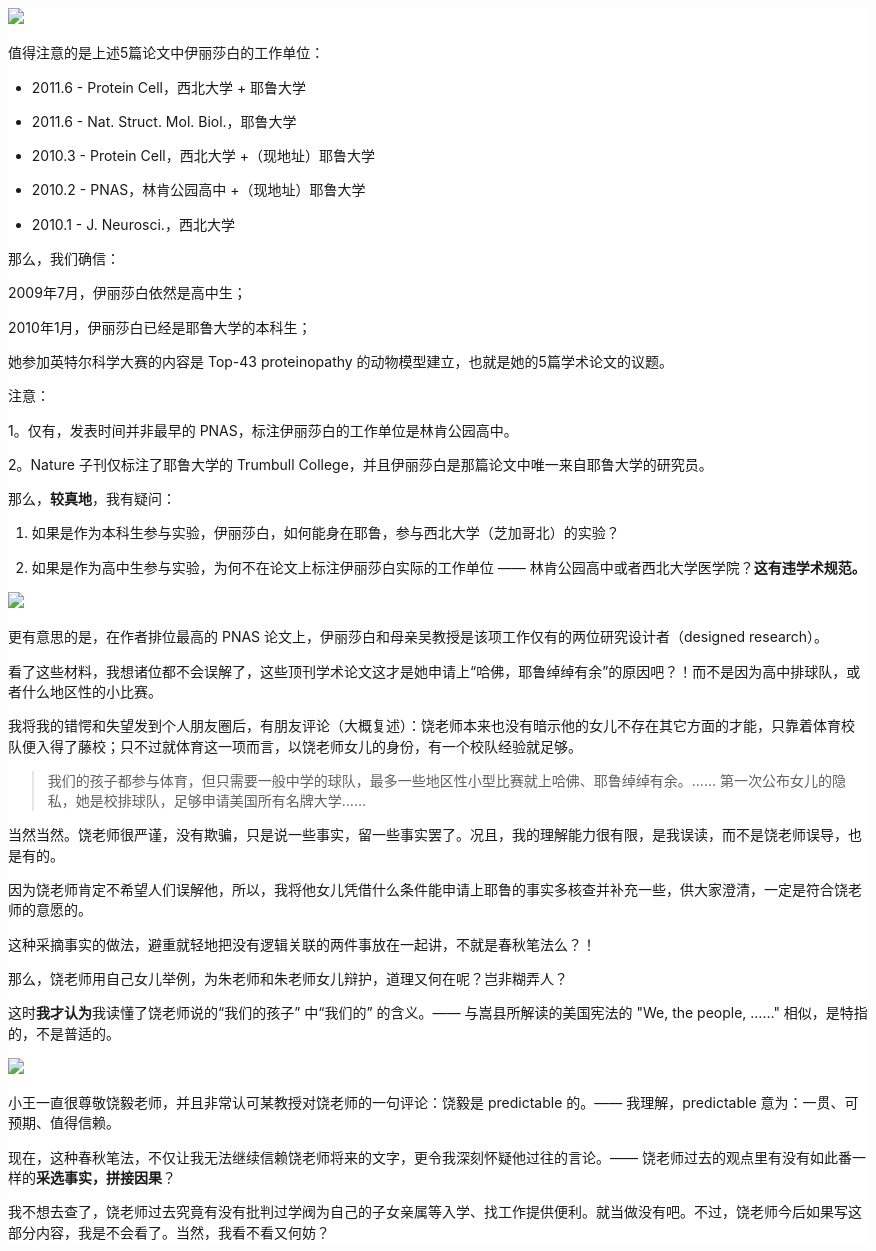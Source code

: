 ![](https://images.weserv.nl/?url=https%3A//mmbiz.qpic.cn/mmbiz_jpg/UFemvib5M7l6NCb0NBK345FjeG1nBlgz0RHxz7NvvFfKLOCibXZaoR6btuwsfuiayyTWqDqEePWzmibH30avehmEGg/640%3Fwx_fmt%3Djpeg)

值得注意的是上述5篇论文中伊丽莎白的工作单位：

*   2011.6 - Protein Cell，西北大学 + 耶鲁大学
    
*   2011.6 - Nat. Struct. Mol. Biol.，耶鲁大学
    
*   2010.3 - Protein Cell，西北大学 +（现地址）耶鲁大学
    
*   2010.2 - PNAS，林肯公园高中 +（现地址）耶鲁大学
    
*   2010.1 - J. Neurosci.，西北大学
    

那么，我们确信：

2009年7月，伊丽莎白依然是高中生；

2010年1月，伊丽莎白已经是耶鲁大学的本科生；

她参加英特尔科学大赛的内容是 Top-43 proteinopathy 的动物模型建立，也就是她的5篇学术论文的议题。

注意：

1。仅有，发表时间并非最早的 PNAS，标注伊丽莎白的工作单位是林肯公园高中。

2。Nature 子刊仅标注了耶鲁大学的 Trumbull College，并且伊丽莎白是那篇论文中唯一来自耶鲁大学的研究员。

那么，**较真地**，我有疑问：

1.  如果是作为本科生参与实验，伊丽莎白，如何能身在耶鲁，参与西北大学（芝加哥北）的实验？
    
2.  如果是作为高中生参与实验，为何不在论文上标注伊丽莎白实际的工作单位 —— 林肯公园高中或者西北大学医学院？**这有违学术规范。**
    

![](https://images.weserv.nl/?url=https%3A//mmbiz.qpic.cn/mmbiz_jpg/UFemvib5M7l6NCb0NBK345FjeG1nBlgz0lLQ8lQMp3MbibmwllxPicAiaWYNOeSJlfuesibiaLTgh5w9R7qNq5p1o1Eg/640%3Fwx_fmt%3Djpeg)

更有意思的是，在作者排位最高的 PNAS 论文上，伊丽莎白和母亲吴教授是该项工作仅有的两位研究设计者（designed research）。  

看了这些材料，我想诸位都不会误解了，这些顶刊学术论文这才是她申请上“哈佛，耶鲁绰绰有余”的原因吧？！而不是因为高中排球队，或者什么地区性的小比赛。

我将我的错愕和失望发到个人朋友圈后，有朋友评论（大概复述）：饶老师本来也没有暗示他的女儿不存在其它方面的才能，只靠着体育校队便入得了藤校；只不过就体育这一项而言，以饶老师女儿的身份，有一个校队经验就足够。

> 我们的孩子都参与体育，但只需要一般中学的球队，最多一些地区性小型比赛就上哈佛、耶鲁绰绰有余。…… 第一次公布女儿的隐私，她是校排球队，足够申请美国所有名牌大学…… 

当然当然。饶老师很严谨，没有欺骗，只是说一些事实，留一些事实罢了。况且，我的理解能力很有限，是我误读，而不是饶老师误导，也是有的。

因为饶老师肯定不希望人们误解他，所以，我将他女儿凭借什么条件能申请上耶鲁的事实多核查并补充一些，供大家澄清，一定是符合饶老师的意愿的。

这种采摘事实的做法，避重就轻地把没有逻辑关联的两件事放在一起讲，不就是春秋笔法么？！

那么，饶老师用自己女儿举例，为朱老师和朱老师女儿辩护，道理又何在呢？岂非糊弄人？

这时**我才认为**我读懂了饶老师说的“我们的孩子” 中“我们的” 的含义。—— 与嵩县所解读的美国宪法的 "We, the people, ……" 相似，是特指的，不是普适的。

![](https://images.weserv.nl/?url=https%3A//mmbiz.qpic.cn/mmbiz_gif/5jhfSfMOicc9iaSeQmV5buk4JeLuqkHLHib0G125ibehQhg3JJGaeB9icOsnfZp5V4PAElXmI4pF9Wza8TvtepVjqDA/640%3Fwx_fmt%3Dgif)

小王一直很尊敬饶毅老师，并且非常认可某教授对饶老师的一句评论：饶毅是 predictable 的。—— 我理解，predictable 意为：一贯、可预期、值得信赖。

现在，这种春秋笔法，不仅让我无法继续信赖饶老师将来的文字，更令我深刻怀疑他过往的言论。—— 饶老师过去的观点里有没有如此番一样的**采选事实，拼接因果**？

我不想去查了，饶老师过去究竟有没有批判过学阀为自己的子女亲属等入学、找工作提供便利。就当做没有吧。不过，饶老师今后如果写这部分内容，我是不会看了。当然，我看不看又何妨？  
